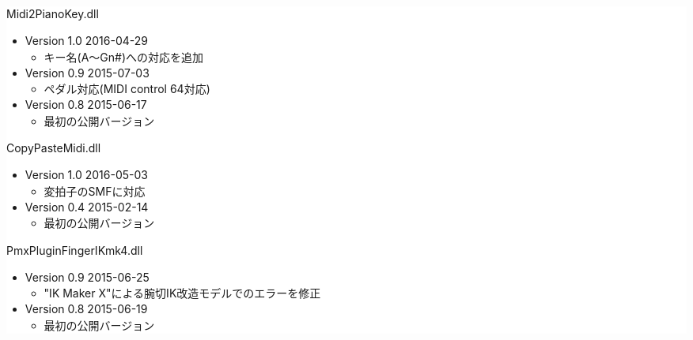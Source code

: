 
Midi2PianoKey.dll  
* Version 1.0 2016-04-29
  - キー名(A～Gn#)への対応を追加
* Version 0.9 2015-07-03
  - ペダル対応(MIDI control 64対応)
* Version 0.8 2015-06-17
  - 最初の公開バージョン


CopyPasteMidi.dll
* Version 1.0 2016-05-03
  - 変拍子のSMFに対応
* Version 0.4 2015-02-14
  - 最初の公開バージョン


PmxPluginFingerIKmk4.dll  
* Version 0.9 2015-06-25
  - "IK Maker X"による腕切IK改造モデルでのエラーを修正
* Version 0.8 2015-06-19
  - 最初の公開バージョン
